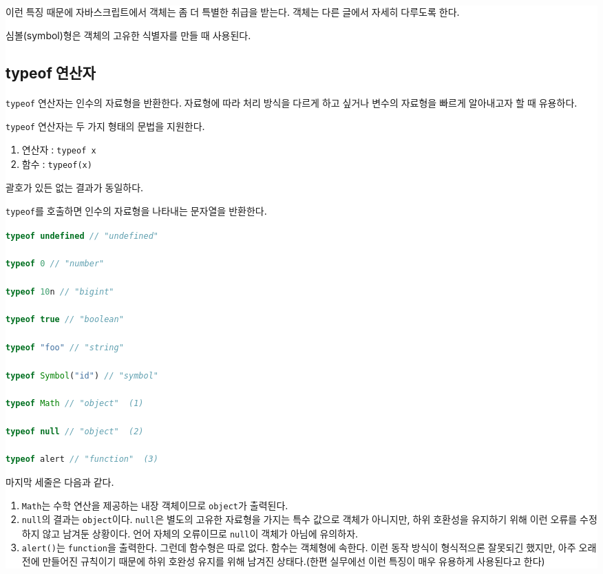 이런 특징 때문에 자바스크립트에서 객체는 좀 더 특별한 취급을 받는다. 객체는 다른 글에서 자세히 다루도록 한다. 

심볼(symbol)형은 객체의 고유한 식별자를 만들 때 사용된다. 

## typeof 연산자
`typeof` 연산자는 인수의 자료형을 반환한다. 자료형에 따라 처리 방식을 다르게 하고 싶거나 변수의 자료형을 빠르게 알아내고자 할 때 유용하다.

`typeof` 연산자는 두 가지 형태의 문법을 지원한다.

1. 연산자 : `typeof x`
2. 함수 : `typeof(x)`

괄호가 있든 없는 결과가 동일하다.

`typeof`를 호출하면 인수의 자료형을 나타내는 문자열을 반환한다.

```js
typeof undefined // "undefined"

typeof 0 // "number"

typeof 10n // "bigint"

typeof true // "boolean"

typeof "foo" // "string"

typeof Symbol("id") // "symbol"

typeof Math // "object"  (1)

typeof null // "object"  (2)

typeof alert // "function"  (3)
```
마지막 세줄은 다음과 같다.
1. `Math`는 수학 연산을 제공하는 내장 객체이므로 `object`가 출력된다.
2. `null`의 결과는 `object`이다. `null`은 별도의 고유한 자료형을 가지는 특수 값으로 객체가 아니지만, 하위 호환성을 유지하기 위해 이런 오류를 수정하지 않고 남겨둔 상황이다. 언어 자체의 오류이므로 `null`이 객체가 아님에 유의하자.
3. `alert()`는 `function`을 출력한다. 그런데 함수형은 따로 없다. 함수는 객체형에 속한다. 이런 동작 방식이 형식적으론 잘못되긴 했지만, 아주 오래전에 만들어진 규칙이기 때문에 하위 호완성 유지를 위해 남겨진 상태다.(한편 실무에선 이런 특징이 매우 유용하게 사용된다고 한다)